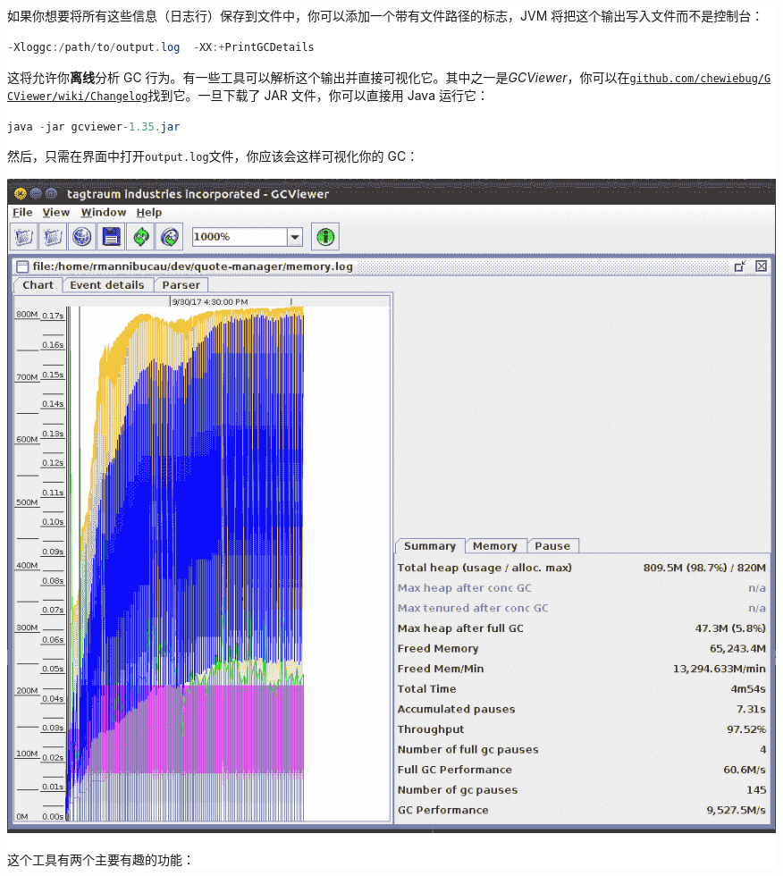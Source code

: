 如果你想要将所有这些信息（日志行）保存到文件中，你可以添加一个带有文件路径的标志，JVM 将把这个输出写入文件而不是控制台：

```java
-Xloggc:/path/to/output.log  -XX:+PrintGCDetails
```

这将允许你**离线**分析 GC 行为。有一些工具可以解析这个输出并直接可视化它。其中之一是*GCViewer*，你可以在[`github.com/chewiebug/GCViewer/wiki/Changelog`](https://github.com/chewiebug/GCViewer/wiki/Changelog)找到它。一旦下载了 JAR 文件，你可以直接用 Java 运行它：

```java
java -jar gcviewer-1.35.jar
```

然后，只需在界面中打开`output.log`文件，你应该会这样可视化你的 GC：

![](img/78dc1415-597d-4a0f-a1a4-9ccb6022da73.png)

这个工具有两个主要有趣的功能：
